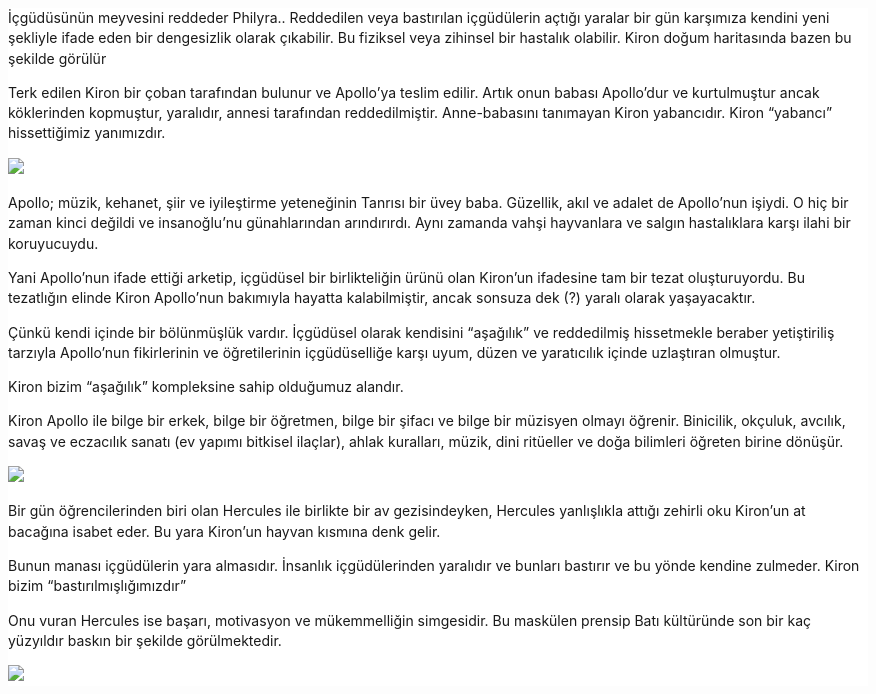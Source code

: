 [](https://twitter.com/veronikavanilis/status/1281925899802292225)

İçgüdüsünün meyvesini reddeder Philyra.. Reddedilen veya bastırılan içgüdülerin açtığı yaralar bir gün karşımıza kendini yeni şekliyle ifade eden bir dengesizlik olarak çıkabilir. Bu fiziksel veya zihinsel bir hastalık olabilir. Kiron doğum haritasında bazen bu şekilde görülür

[](https://twitter.com/veronikavanilis/status/1281926973959344128)

Terk edilen Kiron bir çoban tarafından bulunur ve Apollo’ya teslim edilir. Artık onun babası Apollo’dur ve kurtulmuştur ancak köklerinden kopmuştur, yaralıdır, annesi tarafından reddedilmiştir. Anne-babasını tanımayan Kiron yabancıdır. Kiron “yabancı” hissettiğimiz yanımızdır.

![](https://pbs.twimg.com/media/EcpRyG1X0AAMrao.jpg)

[](https://twitter.com/veronikavanilis/status/1281927541184434176)

Apollo; müzik, kehanet, şiir ve iyileştirme yeteneğinin Tanrısı bir üvey baba. Güzellik, akıl ve adalet de Apollo’nun işiydi. O hiç bir zaman kinci değildi ve insanoğlu’nu günahlarından arındırırdı. Aynı zamanda vahşi hayvanlara ve salgın hastalıklara karşı ilahi bir koruyucuydu.

[](https://twitter.com/veronikavanilis/status/1281927785267769345)

Yani Apollo’nun ifade ettiği arketip, içgüdüsel bir birlikteliğin ürünü olan Kiron’un ifadesine tam bir tezat oluşturuyordu. Bu tezatlığın elinde Kiron Apollo’nun bakımıyla hayatta kalabilmiştir, ancak sonsuza dek (?) yaralı olarak yaşayacaktır.

[](https://twitter.com/veronikavanilis/status/1281927953010614272)

Çünkü kendi içinde bir bölünmüşlük vardır. İçgüdüsel olarak kendisini “aşağılık” ve reddedilmiş hissetmekle beraber yetiştiriliş tarzıyla Apollo’nun fikirlerinin ve öğretilerinin içgüdüselliğe karşı uyum, düzen ve yaratıcılık içinde uzlaştıran olmuştur.

[](https://twitter.com/veronikavanilis/status/1281928101241421824)

Kiron bizim “aşağılık” kompleksine sahip olduğumuz alandır.

[](https://twitter.com/veronikavanilis/status/1281928287758032897)

Kiron Apollo ile bilge bir erkek, bilge bir öğretmen, bilge bir şifacı ve bilge bir müzisyen olmayı öğrenir. Binicilik, okçuluk, avcılık, savaş ve eczacılık sanatı (ev yapımı bitkisel ilaçlar), ahlak kuralları, müzik, dini ritüeller ve doğa bilimleri öğreten birine dönüşür.

![](https://pbs.twimg.com/media/EcpS-yzWAAEz8ge.jpg)

[](https://twitter.com/veronikavanilis/status/1281928640557731841)

Bir gün öğrencilerinden biri olan Hercules ile birlikte bir av gezisindeyken, Hercules yanlışlıkla attığı zehirli oku Kiron’un at bacağına isabet eder. Bu yara Kiron’un hayvan kısmına denk gelir.

[](https://twitter.com/veronikavanilis/status/1281928793758801922)

Bunun manası içgüdülerin yara almasıdır. İnsanlık içgüdülerinden yaralıdır ve bunları bastırır ve bu yönde kendine zulmeder. Kiron bizim “bastırılmışlığımızdır”

[](https://twitter.com/veronikavanilis/status/1281929120126054400)

Onu vuran Hercules ise başarı, motivasyon ve mükemmelliğin simgesidir. Bu maskülen prensip Batı kültüründe son bir kaç yüzyıldır baskın bir şekilde görülmektedir.

![](https://pbs.twimg.com/media/EcpTvLOXYAAJXHZ.jpg)
